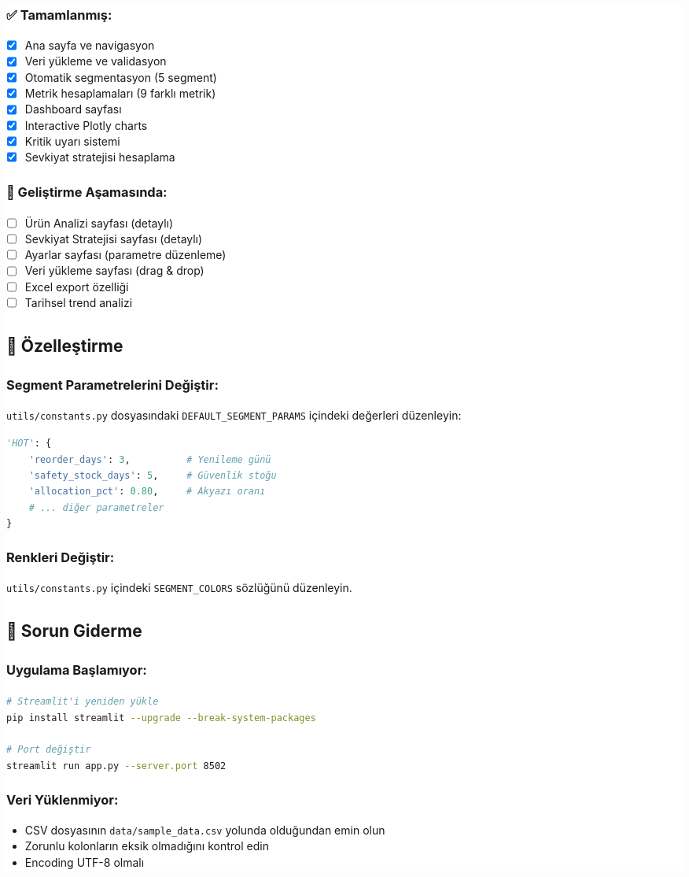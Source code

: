 ### ✅ Tamamlanmış:
- [x] Ana sayfa ve navigasyon
- [x] Veri yükleme ve validasyon
- [x] Otomatik segmentasyon (5 segment)
- [x] Metrik hesaplamaları (9 farklı metrik)
- [x] Dashboard sayfası
- [x] Interactive Plotly charts
- [x] Kritik uyarı sistemi
- [x] Sevkiyat stratejisi hesaplama

### 🔄 Geliştirme Aşamasında:
- [ ] Ürün Analizi sayfası (detaylı)
- [ ] Sevkiyat Stratejisi sayfası (detaylı)
- [ ] Ayarlar sayfası (parametre düzenleme)
- [ ] Veri yükleme sayfası (drag & drop)
- [ ] Excel export özelliği
- [ ] Tarihsel trend analizi

## 🔧 Özelleştirme

### Segment Parametrelerini Değiştir:

`utils/constants.py` dosyasındaki `DEFAULT_SEGMENT_PARAMS` içindeki değerleri düzenleyin:

```python
'HOT': {
    'reorder_days': 3,          # Yenileme günü
    'safety_stock_days': 5,     # Güvenlik stoğu
    'allocation_pct': 0.80,     # Akyazı oranı
    # ... diğer parametreler
}
```

### Renkleri Değiştir:

`utils/constants.py` içindeki `SEGMENT_COLORS` sözlüğünü düzenleyin.

## 🐛 Sorun Giderme

### Uygulama Başlamıyor:
```bash
# Streamlit'i yeniden yükle
pip install streamlit --upgrade --break-system-packages

# Port değiştir
streamlit run app.py --server.port 8502
```

### Veri Yüklenmiyor:
- CSV dosyasının `data/sample_data.csv` yolunda olduğundan emin olun
- Zorunlu kolonların eksik olmadığını kontrol edin
- Encoding UTF-8 olmalı
